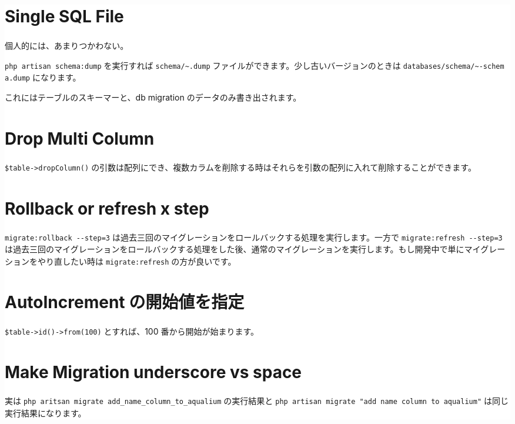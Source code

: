 # Single SQL File

個人的には、あまりつかわない。

`php artisan schema:dump` を実行すれば `schema/~.dump` ファイルができます。少し古いバージョンのときは `databases/schema/~-schema.dump` になります。

これにはテーブルのスキーマーと、db migration のデータのみ書き出されます。


# Drop Multi Column

`$table->dropColumn()` の引数は配列にでき、複数カラムを削除する時はそれらを引数の配列に入れて削除することができます。 


# Rollback or refresh x step

`migrate:rollback --step=3` は過去三回のマイグレーションをロールバックする処理を実行します。一方で `migrate:refresh --step=3` は過去三回のマイグレーションをロールバックする処理をした後、通常のマイグレーションを実行します。もし開発中で単にマイグレーションをやり直したい時は `migrate:refresh` の方が良いです。


# AutoIncrement の開始値を指定

`$table->id()->from(100)` とすれば、100 番から開始が始まります。

# Make Migration underscore vs space

実は `php aritsan migrate add_name_column_to_aqualium` の実行結果と `php artisan migrate "add name column to aqualium"` は同じ実行結果になります。